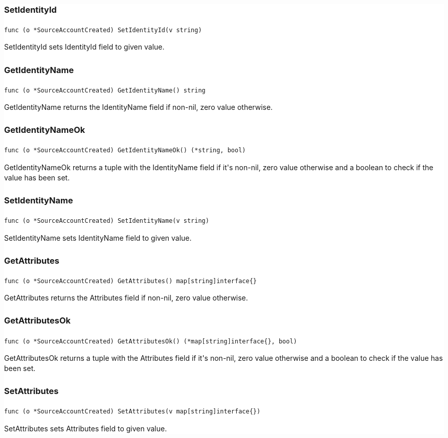 ### SetIdentityId

`func (o *SourceAccountCreated) SetIdentityId(v string)`

SetIdentityId sets IdentityId field to given value.


### GetIdentityName

`func (o *SourceAccountCreated) GetIdentityName() string`

GetIdentityName returns the IdentityName field if non-nil, zero value otherwise.

### GetIdentityNameOk

`func (o *SourceAccountCreated) GetIdentityNameOk() (*string, bool)`

GetIdentityNameOk returns a tuple with the IdentityName field if it's non-nil, zero value otherwise
and a boolean to check if the value has been set.

### SetIdentityName

`func (o *SourceAccountCreated) SetIdentityName(v string)`

SetIdentityName sets IdentityName field to given value.


### GetAttributes

`func (o *SourceAccountCreated) GetAttributes() map[string]interface{}`

GetAttributes returns the Attributes field if non-nil, zero value otherwise.

### GetAttributesOk

`func (o *SourceAccountCreated) GetAttributesOk() (*map[string]interface{}, bool)`

GetAttributesOk returns a tuple with the Attributes field if it's non-nil, zero value otherwise
and a boolean to check if the value has been set.

### SetAttributes

`func (o *SourceAccountCreated) SetAttributes(v map[string]interface{})`

SetAttributes sets Attributes field to given value.



